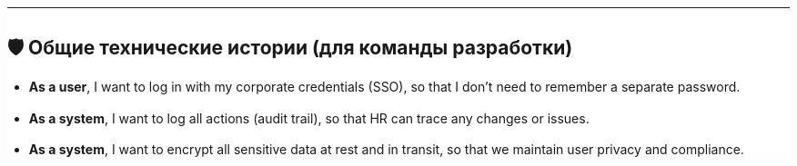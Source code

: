 
---

## 🛡️ Общие технические истории (для команды разработки)

- **As a user**, I want to log in with my corporate credentials (SSO), so that I don’t need to remember a separate password.
    
- **As a system**, I want to log all actions (audit trail), so that HR can trace any changes or issues.
    
- **As a system**, I want to encrypt all sensitive data at rest and in transit, so that we maintain user privacy and compliance.